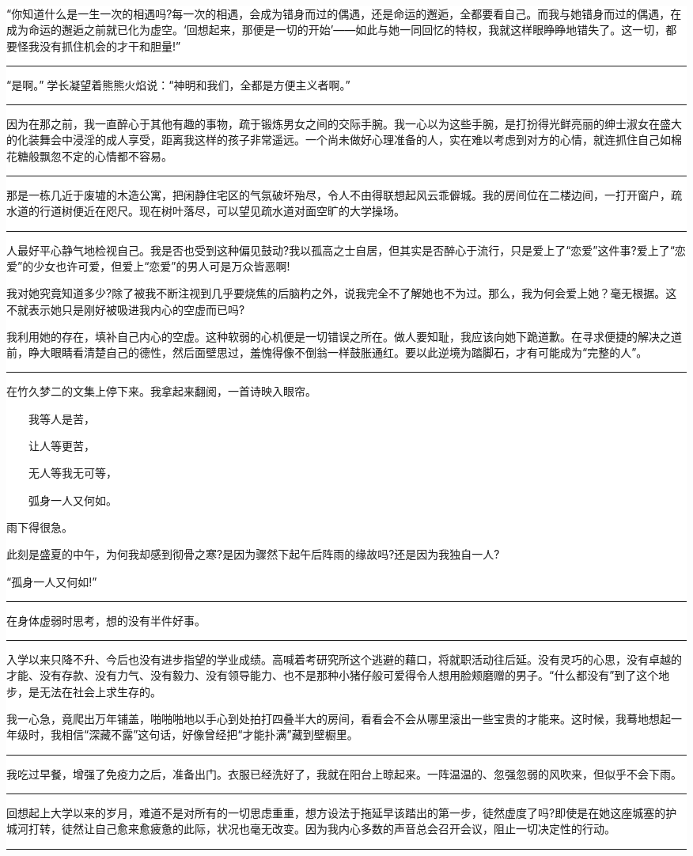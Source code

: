 
“你知道什么是一生一次的相遇吗?每一次的相遇，会成为错身而过的偶遇，还是命运的邂逅，全都要看自己。而我与她错身而过的偶遇，在成为命运的邂逅之前就已化为虚空。‘回想起来，那便是一切的开始’――如此与她一同回忆的特权，我就这样眼睁睁地错失了。这一切，都要怪我没有抓住机会的才干和胆量!”

---

“是啊。” 学长凝望着熊熊火焰说：“神明和我们，全都是方便主义者啊。”

---

因为在那之前，我一直醉心于其他有趣的事物，疏于锻炼男女之间的交际手腕。我一心以为这些手腕，是打扮得光鲜亮丽的绅士淑女在盛大的化装舞会中浸淫的成人享受，距离我这样的孩子非常遥远。一个尚未做好心理准备的人，实在难以考虑到对方的心情，就连抓住自己如棉花糖般飘忽不定的心情都不容易。

---

那是一栋几近于废墟的木造公寓，把闲静住宅区的气氛破坏殆尽，令人不由得联想起风云乖僻城。我的房间位在二楼边间，一打开窗户，疏水道的行道树便近在咫尺。现在树叶落尽，可以望见疏水道对面空旷的大学操场。

---

人最好平心静气地检视自己。我是否也受到这种偏见鼓动?我以孤高之士自居，但其实是否醉心于流行，只是爱上了“恋爱”这件事?爱上了“恋爱”的少女也许可爱，但爱上“恋爱”的男人可是万众皆恶啊! 

我对她究竟知道多少?除了被我不断注视到几乎要烧焦的后脑杓之外，说我完全不了解她也不为过。那么，我为何会爱上她？毫无根据。这不就表示她只是刚好被吸进我内心的空虚而已吗? 

我利用她的存在，填补自己内心的空虚。这种软弱的心机便是一切错误之所在。做人要知耻，我应该向她下跪道歉。在寻求便捷的解决之道前，睁大眼睛看清楚自己的德性，然后面壁思过，羞愧得像不倒翁一样鼓胀通红。要以此逆境为踏脚石，才有可能成为“完整的人”。

---

在竹久梦二的文集上停下来。我拿起来翻阅，一首诗映入眼帘。

 　　我等人是苦，

 　　让人等更苦，

 　　无人等我无可等，

 　　弧身一人又何如。

 雨下得很急。

 此刻是盛夏的中午，为何我却感到彻骨之寒?是因为骤然下起午后阵雨的缘故吗?还是因为我独自一人? 

“孤身一人又何如!”

---

在身体虚弱时思考，想的没有半件好事。

---

入学以来只降不升、今后也没有进步指望的学业成绩。高喊着考研究所这个逃避的藉口，将就职活动往后延。没有灵巧的心思，没有卓越的才能、没有存款、没有力气、没有毅力、没有领导能力、也不是那种小猪仔般可爱得令人想用脸颊磨赠的男子。“什么都没有”到了这个地步，是无法在社会上求生存的。

 我一心急，竟爬出万年铺盖，啪啪啪地以手心到处拍打四叠半大的房间，看看会不会从哪里滚出一些宝贵的才能来。这时候，我蓦地想起一年级时，我相信“深藏不露”这句话，好像曾经把“才能扑满”藏到壁橱里。

---
我吃过早餐，增强了免疫力之后，准备出门。衣服已经洗好了，我就在阳台上晾起来。一阵温温的、忽强忽弱的风吹来，但似乎不会下雨。

---

回想起上大学以来的岁月，难道不是对所有的一切思虑重重，想方设法于拖延早该踏出的第一步，徒然虚度了吗?即使是在她这座城塞的护城河打转，徒然让自己愈来愈疲惫的此际，状况也毫无改变。因为我内心多数的声音总会召开会议，阻止一切决定性的行动。

---